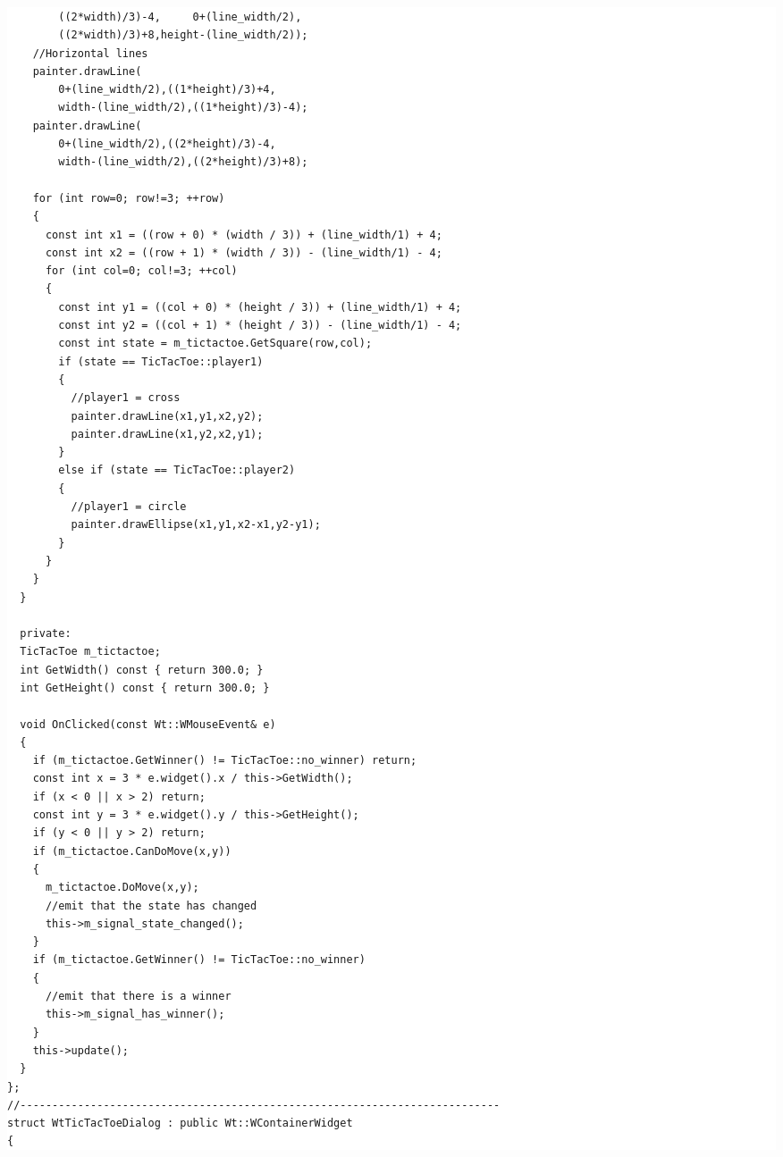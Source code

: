 ```
        ((2*width)/3)-4,     0+(line_width/2),
        ((2*width)/3)+8,height-(line_width/2));
    //Horizontal lines
    painter.drawLine(
        0+(line_width/2),((1*height)/3)+4,
        width-(line_width/2),((1*height)/3)-4);
    painter.drawLine(
        0+(line_width/2),((2*height)/3)-4,
        width-(line_width/2),((2*height)/3)+8);

    for (int row=0; row!=3; ++row)
    {
      const int x1 = ((row + 0) * (width / 3)) + (line_width/1) + 4;
      const int x2 = ((row + 1) * (width / 3)) - (line_width/1) - 4;
      for (int col=0; col!=3; ++col)
      {
        const int y1 = ((col + 0) * (height / 3)) + (line_width/1) + 4;
        const int y2 = ((col + 1) * (height / 3)) - (line_width/1) - 4;
        const int state = m_tictactoe.GetSquare(row,col);
        if (state == TicTacToe::player1)
        {
          //player1 = cross
          painter.drawLine(x1,y1,x2,y2);
          painter.drawLine(x1,y2,x2,y1);
        }
        else if (state == TicTacToe::player2)
        {
          //player1 = circle
          painter.drawEllipse(x1,y1,x2-x1,y2-y1);
        }
      }
    }
  }

  private:
  TicTacToe m_tictactoe;
  int GetWidth() const { return 300.0; }
  int GetHeight() const { return 300.0; }

  void OnClicked(const Wt::WMouseEvent& e)
  {
    if (m_tictactoe.GetWinner() != TicTacToe::no_winner) return;
    const int x = 3 * e.widget().x / this->GetWidth();
    if (x < 0 || x > 2) return;
    const int y = 3 * e.widget().y / this->GetHeight();
    if (y < 0 || y > 2) return;
    if (m_tictactoe.CanDoMove(x,y))
    {
      m_tictactoe.DoMove(x,y);
      //emit that the state has changed
      this->m_signal_state_changed();
    }
    if (m_tictactoe.GetWinner() != TicTacToe::no_winner)
    {
      //emit that there is a winner
      this->m_signal_has_winner();
    }
    this->update();
  }
};
//---------------------------------------------------------------------------
struct WtTicTacToeDialog : public Wt::WContainerWidget
{
```
